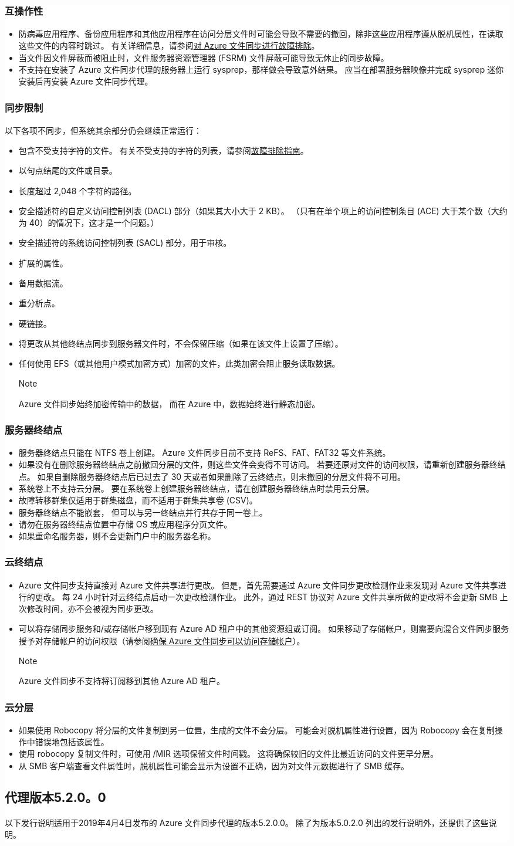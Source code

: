 ### <a name="interoperability"></a>互操作性
- 防病毒应用程序、备份应用程序和其他应用程序在访问分层文件时可能会导致不需要的撤回，除非这些应用程序遵从脱机属性，在读取这些文件的内容时跳过。 有关详细信息，请参阅[对 Azure 文件同步进行故障排除](storage-sync-files-troubleshoot.md)。
- 当文件因文件屏蔽而被阻止时，文件服务器资源管理器 (FSRM) 文件屏蔽可能导致无休止的同步故障。
- 不支持在安装了 Azure 文件同步代理的服务器上运行 sysprep，那样做会导致意外结果。 应当在部署服务器映像并完成 sysprep 迷你安装后再安装 Azure 文件同步代理。

### <a name="sync-limitations"></a>同步限制
以下各项不同步，但系统其余部分仍会继续正常运行：
- 包含不受支持字符的文件。 有关不受支持的字符的列表，请参阅[故障排除指南](storage-sync-files-troubleshoot.md#handling-unsupported-characters)。
- 以句点结尾的文件或目录。
- 长度超过 2,048 个字符的路径。
- 安全描述符的自定义访问控制列表 (DACL) 部分（如果其大小大于 2 KB）。 （只有在单个项上的访问控制条目 (ACE) 大于某个数（大约为 40）的情况下，这才是一个问题。）
- 安全描述符的系统访问控制列表 (SACL) 部分，用于审核。
- 扩展的属性。
- 备用数据流。
- 重分析点。
- 硬链接。
- 将更改从其他终结点同步到服务器文件时，不会保留压缩（如果在该文件上设置了压缩）。
- 任何使用 EFS（或其他用户模式加密方式）加密的文件，此类加密会阻止服务读取数据。

    > [!Note]  
    > Azure 文件同步始终加密传输中的数据， 而在 Azure 中，数据始终进行静态加密。
 
### <a name="server-endpoint"></a>服务器终结点
- 服务器终结点只能在 NTFS 卷上创建。 Azure 文件同步目前不支持 ReFS、FAT、FAT32 等文件系统。
- 如果没有在删除服务器终结点之前撤回分层的文件，则这些文件会变得不可访问。 若要还原对文件的访问权限，请重新创建服务器终结点。 如果自删除服务器终结点后已过去了 30 天或者如果删除了云终结点，则未撤回的分层文件将不可用。
- 系统卷上不支持云分层。 要在系统卷上创建服务器终结点，请在创建服务器终结点时禁用云分层。
- 故障转移群集仅适用于群集磁盘，而不适用于群集共享卷 (CSV)。
- 服务器终结点不能嵌套， 但可以与另一终结点并行共存于同一卷上。
- 请勿在服务器终结点位置中存储 OS 或应用程序分页文件。
- 如果重命名服务器，则不会更新门户中的服务器名称。

### <a name="cloud-endpoint"></a>云终结点
- Azure 文件同步支持直接对 Azure 文件共享进行更改。 但是，首先需要通过 Azure 文件同步更改检测作业来发现对 Azure 文件共享进行的更改。 每 24 小时针对云终结点启动一次更改检测作业。 此外，通过 REST 协议对 Azure 文件共享所做的更改将不会更新 SMB 上次修改时间，亦不会被视为同步更改。
- 可以将存储同步服务和/或存储帐户移到现有 Azure AD 租户中的其他资源组或订阅。 如果移动了存储帐户，则需要向混合文件同步服务授予对存储帐户的访问权限（请参阅[确保 Azure 文件同步可以访问存储帐户](https://docs.microsoft.com/azure/storage/files/storage-sync-files-troubleshoot?tabs=portal1%2Cportal#troubleshoot-rbac)）。

    > [!Note]  
    > Azure 文件同步不支持将订阅移到其他 Azure AD 租户。

### <a name="cloud-tiering"></a>云分层
- 如果使用 Robocopy 将分层的文件复制到另一位置，生成的文件不会分层。 可能会对脱机属性进行设置，因为 Robocopy 会在复制操作中错误地包括该属性。
- 使用 robocopy 复制文件时，可使用 /MIR 选项保留文件时间戳。 这将确保较旧的文件比最近访问的文件更早分层。
- 从 SMB 客户端查看文件属性时，脱机属性可能会显示为设置不正确，因为对文件元数据进行了 SMB 缓存。

## <a name="agent-version-5200"></a>代理版本5.2.0。0
以下发行说明适用于2019年4月4日发布的 Azure 文件同步代理的版本5.2.0.0。 除了为版本5.0.2.0 列出的发行说明外，还提供了这些说明。
